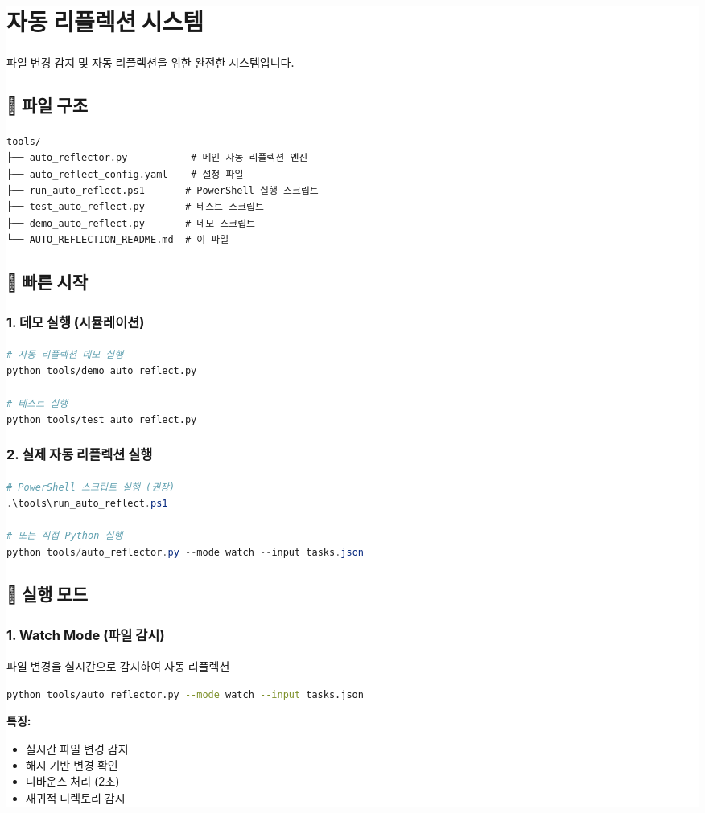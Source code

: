 # 자동 리플렉션 시스템

파일 변경 감지 및 자동 리플렉션을 위한 완전한 시스템입니다.

## 📁 파일 구조

```
tools/
├── auto_reflector.py           # 메인 자동 리플렉션 엔진
├── auto_reflect_config.yaml    # 설정 파일
├── run_auto_reflect.ps1       # PowerShell 실행 스크립트
├── test_auto_reflect.py       # 테스트 스크립트
├── demo_auto_reflect.py       # 데모 스크립트
└── AUTO_REFLECTION_README.md  # 이 파일
```

## 🚀 빠른 시작

### 1. 데모 실행 (시뮬레이션)
```bash
# 자동 리플렉션 데모 실행
python tools/demo_auto_reflect.py

# 테스트 실행
python tools/test_auto_reflect.py
```

### 2. 실제 자동 리플렉션 실행
```powershell
# PowerShell 스크립트 실행 (권장)
.\tools\run_auto_reflect.ps1

# 또는 직접 Python 실행
python tools/auto_reflector.py --mode watch --input tasks.json
```

## 🎯 실행 모드

### 1. Watch Mode (파일 감시)
파일 변경을 실시간으로 감지하여 자동 리플렉션

```bash
python tools/auto_reflector.py --mode watch --input tasks.json
```

**특징:**
- 실시간 파일 변경 감지
- 해시 기반 변경 확인
- 디바운스 처리 (2초)
- 재귀적 디렉토리 감시
